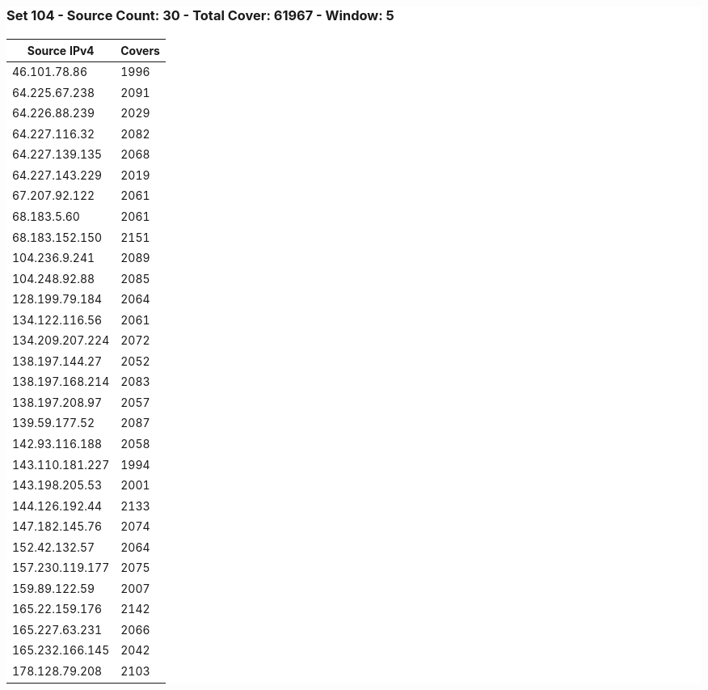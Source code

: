 ### Set 104 - Source Count: 30 - Total Cover: 61967 - Window: 5

| Source IPv4 | Covers |
| --- | --- |
| 46.101.78.86 | 1996 |
| 64.225.67.238 | 2091 |
| 64.226.88.239 | 2029 |
| 64.227.116.32 | 2082 |
| 64.227.139.135 | 2068 |
| 64.227.143.229 | 2019 |
| 67.207.92.122 | 2061 |
| 68.183.5.60 | 2061 |
| 68.183.152.150 | 2151 |
| 104.236.9.241 | 2089 |
| 104.248.92.88 | 2085 |
| 128.199.79.184 | 2064 |
| 134.122.116.56 | 2061 |
| 134.209.207.224 | 2072 |
| 138.197.144.27 | 2052 |
| 138.197.168.214 | 2083 |
| 138.197.208.97 | 2057 |
| 139.59.177.52 | 2087 |
| 142.93.116.188 | 2058 |
| 143.110.181.227 | 1994 |
| 143.198.205.53 | 2001 |
| 144.126.192.44 | 2133 |
| 147.182.145.76 | 2074 |
| 152.42.132.57 | 2064 |
| 157.230.119.177 | 2075 |
| 159.89.122.59 | 2007 |
| 165.22.159.176 | 2142 |
| 165.227.63.231 | 2066 |
| 165.232.166.145 | 2042 |
| 178.128.79.208 | 2103 |
